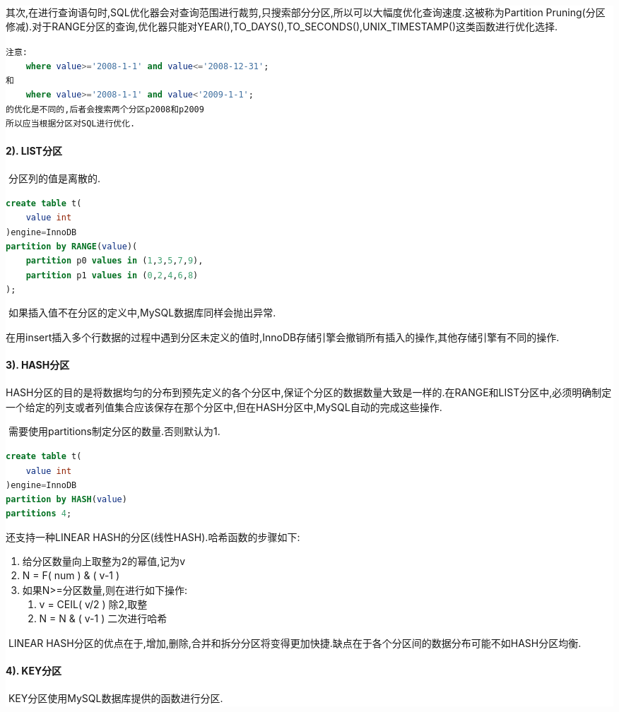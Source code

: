 ​		其次,在进行查询语句时,SQL优化器会对查询范围进行裁剪,只搜索部分分区,所以可以大幅度优化查询速度.这被称为Partition Pruning(分区修减).对于RANGE分区的查询,优化器只能对YEAR(),TO_DAYS(),TO_SECONDS(),UNIX_TIMESTAMP()这类函数进行优化选择.

```SQL
注意:
    where value>='2008-1-1' and value<='2008-12-31';
和
    where value>='2008-1-1' and value<'2009-1-1';
的优化是不同的,后者会搜索两个分区p2008和p2009
所以应当根据分区对SQL进行优化.
```

#### 2). LIST分区

​		分区列的值是离散的.

```SQL
create table t(
	value int
)engine=InnoDB
partition by RANGE(value)(
	partition p0 values in (1,3,5,7,9),
    partition p1 values in (0,2,4,6,8)
);
```

​		如果插入值不在分区的定义中,MySQL数据库同样会抛出异常.

​		在用insert插入多个行数据的过程中遇到分区未定义的值时,InnoDB存储引擎会撤销所有插入的操作,其他存储引擎有不同的操作.

#### 3). HASH分区

​		HASH分区的目的是将数据均匀的分布到预先定义的各个分区中,保证个分区的数据数量大致是一样的.在RANGE和LIST分区中,必须明确制定一个给定的列支或者列值集合应该保存在那个分区中,但在HASH分区中,MySQL自动的完成这些操作.

​		需要使用partitions制定分区的数量.否则默认为1.

```SQL
create table t(
	value int
)engine=InnoDB
partition by HASH(value)
partitions 4;
```

还支持一种LINEAR HASH的分区(线性HASH).哈希函数的步骤如下:

1.  给分区数量向上取整为2的幂值,记为v
1.  N = F( num ) & ( v-1 )
1.  如果N>=分区数量,则在进行如下操作:
    1.  v = CEIL( v/2 )     除2,取整
    1.  N = N & ( v-1 )     二次进行哈希

​		LINEAR HASH分区的优点在于,增加,删除,合并和拆分分区将变得更加快捷.缺点在于各个分区间的数据分布可能不如HASH分区均衡.

#### 4). KEY分区

​		KEY分区使用MySQL数据库提供的函数进行分区.

